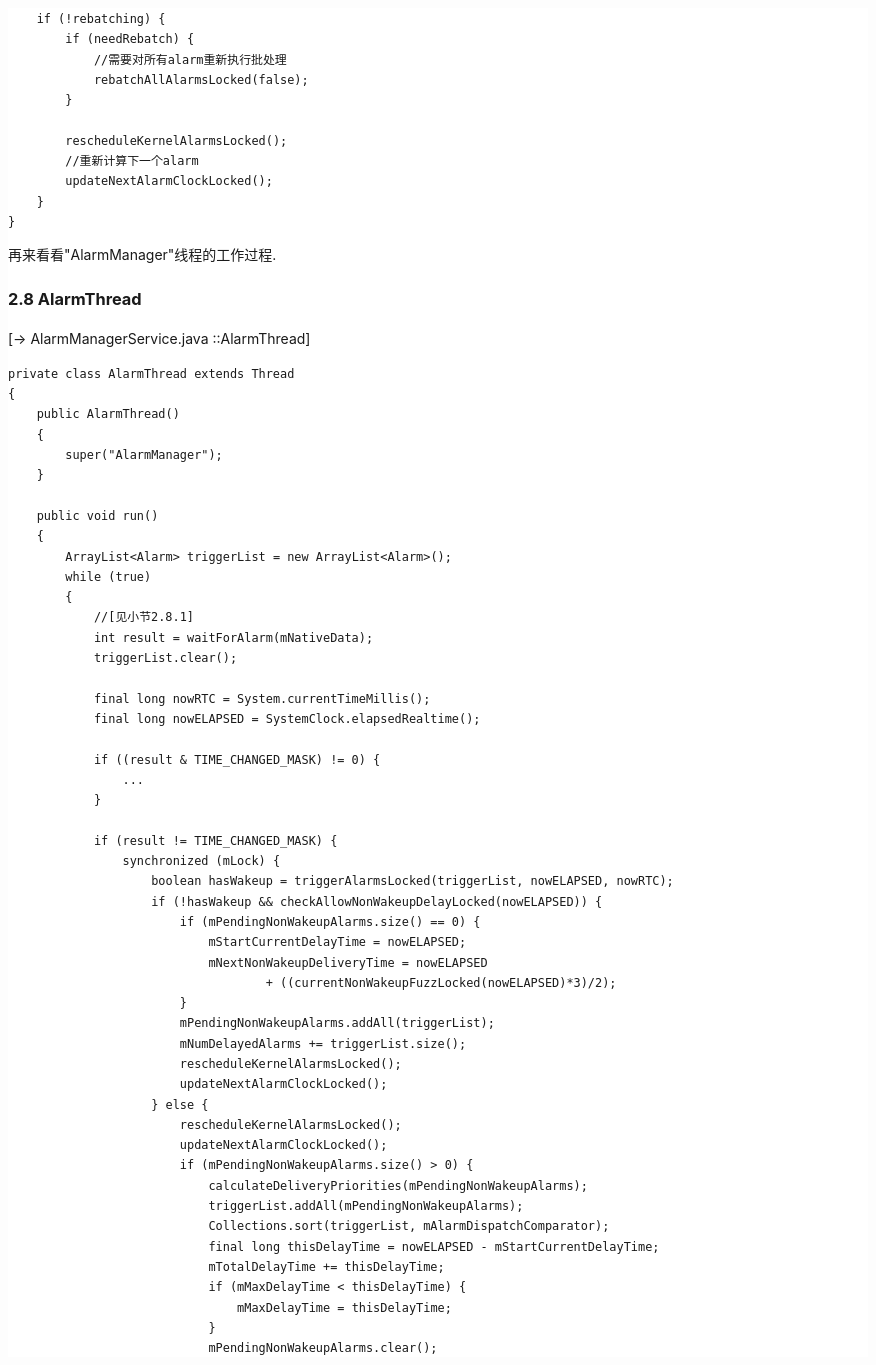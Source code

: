         if (!rebatching) {
            if (needRebatch) {
                //需要对所有alarm重新执行批处理
                rebatchAllAlarmsLocked(false);
            }

            rescheduleKernelAlarmsLocked();
            //重新计算下一个alarm
            updateNextAlarmClockLocked();
        }
    }

再来看看"AlarmManager"线程的工作过程.

### 2.8 AlarmThread
[-> AlarmManagerService.java  ::AlarmThread]

    private class AlarmThread extends Thread
    {
        public AlarmThread()
        {
            super("AlarmManager");
        }
        
        public void run()
        {
            ArrayList<Alarm> triggerList = new ArrayList<Alarm>();
            while (true)
            {
                //[见小节2.8.1]
                int result = waitForAlarm(mNativeData);
                triggerList.clear();

                final long nowRTC = System.currentTimeMillis();
                final long nowELAPSED = SystemClock.elapsedRealtime();

                if ((result & TIME_CHANGED_MASK) != 0) {
                    ...
                }

                if (result != TIME_CHANGED_MASK) {
                    synchronized (mLock) {
                        boolean hasWakeup = triggerAlarmsLocked(triggerList, nowELAPSED, nowRTC);
                        if (!hasWakeup && checkAllowNonWakeupDelayLocked(nowELAPSED)) {
                            if (mPendingNonWakeupAlarms.size() == 0) {
                                mStartCurrentDelayTime = nowELAPSED;
                                mNextNonWakeupDeliveryTime = nowELAPSED
                                        + ((currentNonWakeupFuzzLocked(nowELAPSED)*3)/2);
                            }
                            mPendingNonWakeupAlarms.addAll(triggerList);
                            mNumDelayedAlarms += triggerList.size();
                            rescheduleKernelAlarmsLocked();
                            updateNextAlarmClockLocked();
                        } else {
                            rescheduleKernelAlarmsLocked();
                            updateNextAlarmClockLocked();
                            if (mPendingNonWakeupAlarms.size() > 0) {
                                calculateDeliveryPriorities(mPendingNonWakeupAlarms);
                                triggerList.addAll(mPendingNonWakeupAlarms);
                                Collections.sort(triggerList, mAlarmDispatchComparator);
                                final long thisDelayTime = nowELAPSED - mStartCurrentDelayTime;
                                mTotalDelayTime += thisDelayTime;
                                if (mMaxDelayTime < thisDelayTime) {
                                    mMaxDelayTime = thisDelayTime;
                                }
                                mPendingNonWakeupAlarms.clear();
